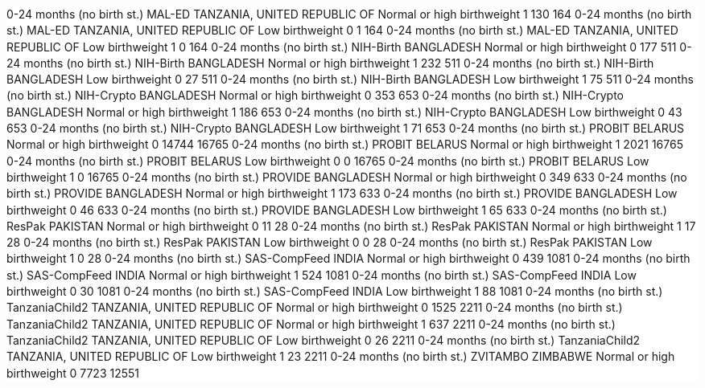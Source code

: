 0-24 months (no birth st.)   MAL-ED           TANZANIA, UNITED REPUBLIC OF   Normal or high birthweight               1      130     164
0-24 months (no birth st.)   MAL-ED           TANZANIA, UNITED REPUBLIC OF   Low birthweight                          0        1     164
0-24 months (no birth st.)   MAL-ED           TANZANIA, UNITED REPUBLIC OF   Low birthweight                          1        0     164
0-24 months (no birth st.)   NIH-Birth        BANGLADESH                     Normal or high birthweight               0      177     511
0-24 months (no birth st.)   NIH-Birth        BANGLADESH                     Normal or high birthweight               1      232     511
0-24 months (no birth st.)   NIH-Birth        BANGLADESH                     Low birthweight                          0       27     511
0-24 months (no birth st.)   NIH-Birth        BANGLADESH                     Low birthweight                          1       75     511
0-24 months (no birth st.)   NIH-Crypto       BANGLADESH                     Normal or high birthweight               0      353     653
0-24 months (no birth st.)   NIH-Crypto       BANGLADESH                     Normal or high birthweight               1      186     653
0-24 months (no birth st.)   NIH-Crypto       BANGLADESH                     Low birthweight                          0       43     653
0-24 months (no birth st.)   NIH-Crypto       BANGLADESH                     Low birthweight                          1       71     653
0-24 months (no birth st.)   PROBIT           BELARUS                        Normal or high birthweight               0    14744   16765
0-24 months (no birth st.)   PROBIT           BELARUS                        Normal or high birthweight               1     2021   16765
0-24 months (no birth st.)   PROBIT           BELARUS                        Low birthweight                          0        0   16765
0-24 months (no birth st.)   PROBIT           BELARUS                        Low birthweight                          1        0   16765
0-24 months (no birth st.)   PROVIDE          BANGLADESH                     Normal or high birthweight               0      349     633
0-24 months (no birth st.)   PROVIDE          BANGLADESH                     Normal or high birthweight               1      173     633
0-24 months (no birth st.)   PROVIDE          BANGLADESH                     Low birthweight                          0       46     633
0-24 months (no birth st.)   PROVIDE          BANGLADESH                     Low birthweight                          1       65     633
0-24 months (no birth st.)   ResPak           PAKISTAN                       Normal or high birthweight               0       11      28
0-24 months (no birth st.)   ResPak           PAKISTAN                       Normal or high birthweight               1       17      28
0-24 months (no birth st.)   ResPak           PAKISTAN                       Low birthweight                          0        0      28
0-24 months (no birth st.)   ResPak           PAKISTAN                       Low birthweight                          1        0      28
0-24 months (no birth st.)   SAS-CompFeed     INDIA                          Normal or high birthweight               0      439    1081
0-24 months (no birth st.)   SAS-CompFeed     INDIA                          Normal or high birthweight               1      524    1081
0-24 months (no birth st.)   SAS-CompFeed     INDIA                          Low birthweight                          0       30    1081
0-24 months (no birth st.)   SAS-CompFeed     INDIA                          Low birthweight                          1       88    1081
0-24 months (no birth st.)   TanzaniaChild2   TANZANIA, UNITED REPUBLIC OF   Normal or high birthweight               0     1525    2211
0-24 months (no birth st.)   TanzaniaChild2   TANZANIA, UNITED REPUBLIC OF   Normal or high birthweight               1      637    2211
0-24 months (no birth st.)   TanzaniaChild2   TANZANIA, UNITED REPUBLIC OF   Low birthweight                          0       26    2211
0-24 months (no birth st.)   TanzaniaChild2   TANZANIA, UNITED REPUBLIC OF   Low birthweight                          1       23    2211
0-24 months (no birth st.)   ZVITAMBO         ZIMBABWE                       Normal or high birthweight               0     7723   12551